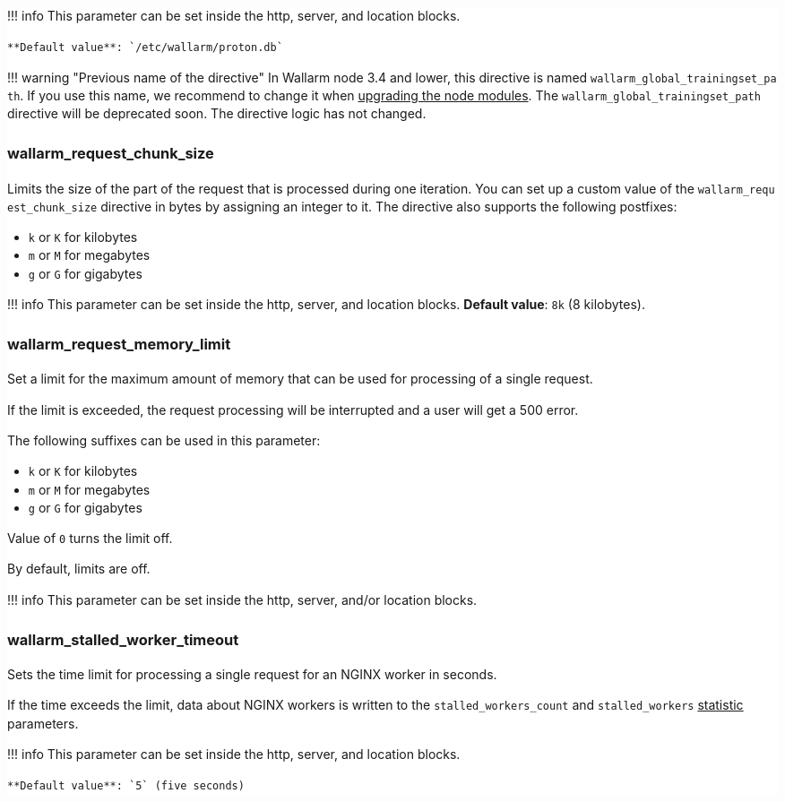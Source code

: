 !!! info
    This parameter can be set inside the http, server, and location blocks.
    
    **Default value**: `/etc/wallarm/proton.db`

!!! warning "Previous name of the directive"
    In Wallarm node 3.4 and lower, this directive is named `wallarm_global_trainingset_path`. If you use this name, we recommend to change it when [upgrading the node modules](../updating-migrating/general-recommendations.md#update-process). The `wallarm_global_trainingset_path` directive will be deprecated soon. The directive logic has not changed.

### wallarm_request_chunk_size

Limits the size of the part of the request that is processed during one iteration. You can set up a custom value of the `wallarm_request_chunk_size` directive in bytes by assigning an integer to it. The directive also supports the following postfixes:
* `k` or `K` for kilobytes
* `m` or `M` for megabytes
* `g` or `G` for gigabytes

!!! info
    This parameter can be set inside the http, server, and location blocks.
    **Default value**: `8k` (8 kilobytes).

### wallarm_request_memory_limit

Set a limit for the maximum amount of memory that can be used for processing of a single request.

If the limit is exceeded, the request processing will be interrupted and a user will get a 500 error.

The following suffixes can be used in this parameter:
* `k` or `K` for kilobytes
* `m` or `M` for megabytes
* `g` or `G` for gigabytes

Value of `0` turns the limit off.

By default, limits are off. 

!!! info
    This parameter can be set inside the http, server, and/or location blocks.


### wallarm_stalled_worker_timeout

Sets the time limit for processing a single request for an NGINX worker in seconds.

If the time exceeds the limit, data about NGINX workers is written to the `stalled_workers_count` and `stalled_workers` [statistic](configure-statistics-service.md##working-with-the-statistics-service) parameters.

!!! info
    This parameter can be set inside the http, server, and location blocks.
    
    **Default value**: `5` (five seconds)

